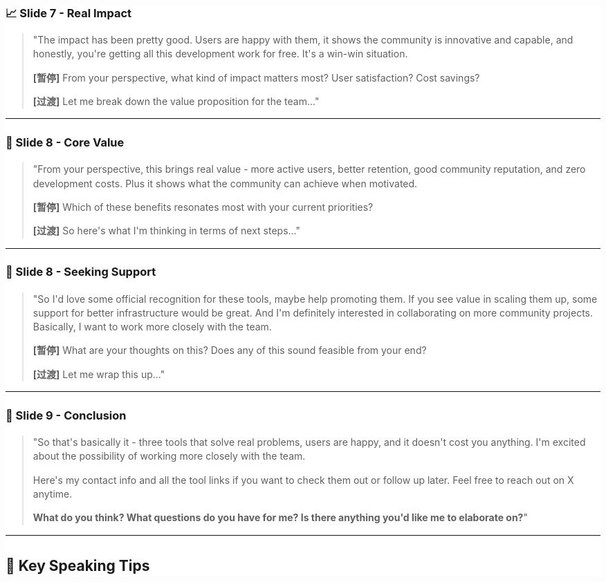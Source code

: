 
### 📈 Slide 7 - Real Impact

> "The impact has been pretty good. Users are happy with them, it shows the community is innovative and capable, and honestly, you're getting all this development work for free. It's a win-win situation.
>
> **[暂停]** From your perspective, what kind of impact matters most? User satisfaction? Cost savings?
>
> **[过渡]** Let me break down the value proposition for the team..."

---

### 🎯 Slide 8 - Core Value

> "From your perspective, this brings real value - more active users, better retention, good community reputation, and zero development costs. Plus it shows what the community can achieve when motivated.
>
> **[暂停]** Which of these benefits resonates most with your current priorities?
>
> **[过渡]** So here's what I'm thinking in terms of next steps..."

---

### 🤝 Slide 8 - Seeking Support

> "So I'd love some official recognition for these tools, maybe help promoting them. If you see value in scaling them up, some support for better infrastructure would be great. And I'm definitely interested in collaborating on more community projects. Basically, I want to work more closely with the team.
>
> **[暂停]** What are your thoughts on this? Does any of this sound feasible from your end?
>
> **[过渡]** Let me wrap this up..."

---

### 💖 Slide 9 - Conclusion

> "So that's basically it - three tools that solve real problems, users are happy, and it doesn't cost you anything. I'm excited about the possibility of working more closely with the team.
>
> Here's my contact info and all the tool links if you want to check them out or follow up later. Feel free to reach out on X anytime.
>
> **What do you think? What questions do you have for me? Is there anything you'd like me to elaborate on?**"

---

## 📝 Key Speaking Tips
